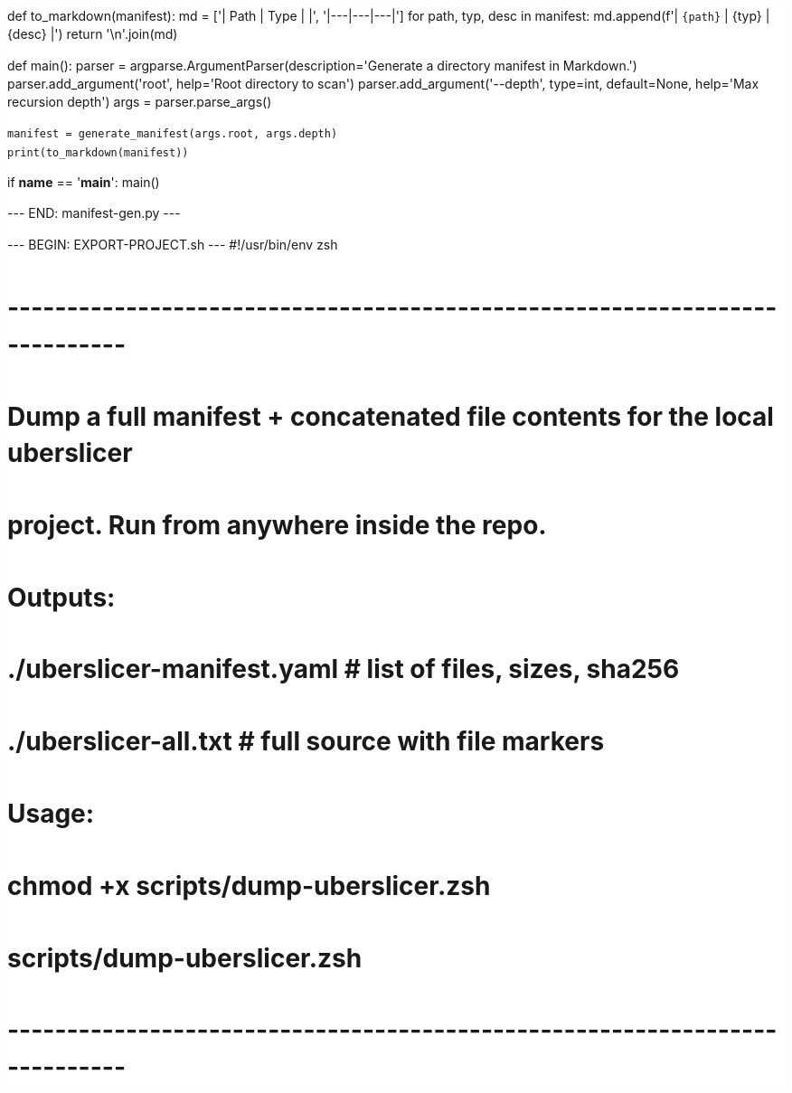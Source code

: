 
def to_markdown(manifest):
    md = ['| Path | Type | |', '|---|---|---|']
    for path, typ, desc in manifest:
        md.append(f'| `{path}` | {typ} | {desc} |')
    return '\n'.join(md)


def main():
    parser = argparse.ArgumentParser(description='Generate a directory manifest in Markdown.')
    parser.add_argument('root', help='Root directory to scan')
    parser.add_argument('--depth', type=int, default=None, help='Max recursion depth')
    args = parser.parse_args()

    manifest = generate_manifest(args.root, args.depth)
    print(to_markdown(manifest))

if __name__ == '__main__':
    main()

--- END: manifest-gen.py ---

--- BEGIN: EXPORT-PROJECT.sh ---
#!/usr/bin/env zsh
# ---------------------------------------------------------------------------
# Dump a full manifest + concatenated file contents for the local uberslicer
# project.  Run from anywhere inside the repo.
#
# Outputs:
#   ./uberslicer-manifest.yaml   # list of files, sizes, sha256
#   ./uberslicer-all.txt         # full source with file markers
#
# Usage:
#   chmod +x scripts/dump-uberslicer.zsh
#   scripts/dump-uberslicer.zsh
# ---------------------------------------------------------------------------
